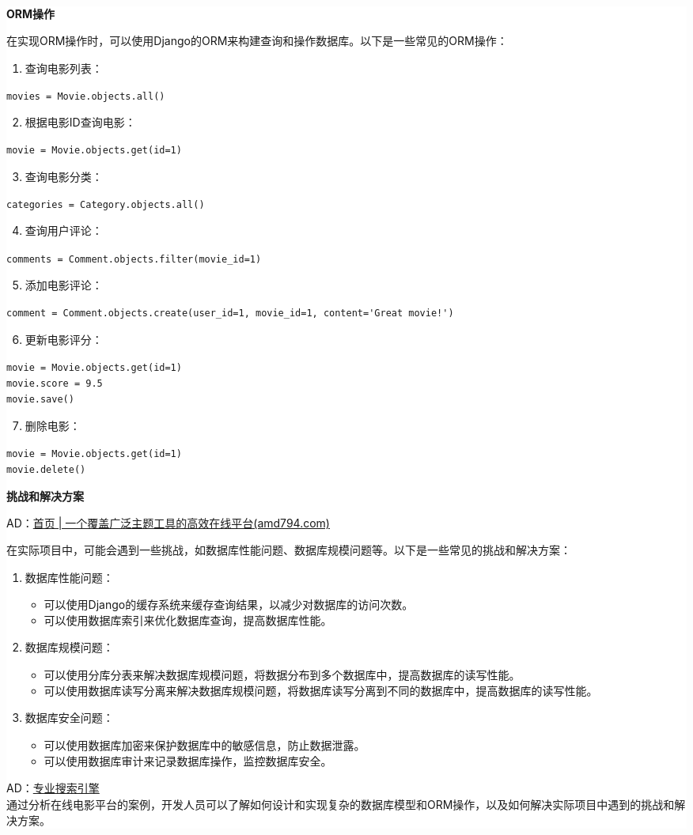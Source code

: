 **ORM操作**

在实现ORM操作时，可以使用Django的ORM来构建查询和操作数据库。以下是一些常见的ORM操作：

1. 查询电影列表：

```
movies = Movie.objects.all()
```

2. 根据电影ID查询电影：

```
movie = Movie.objects.get(id=1)
```

3. 查询电影分类：

```
categories = Category.objects.all()
```

4. 查询用户评论：

```
comments = Comment.objects.filter(movie_id=1)
```

5. 添加电影评论：

```
comment = Comment.objects.create(user_id=1, movie_id=1, content='Great movie!')
```

6. 更新电影评分：

```
movie = Movie.objects.get(id=1)
movie.score = 9.5
movie.save()
```

7. 删除电影：

```
movie = Movie.objects.get(id=1)
movie.delete()
```

**挑战和解决方案**

AD：[首页 | 一个覆盖广泛主题工具的高效在线平台(amd794.com)](https://amd794.com/)

在实际项目中，可能会遇到一些挑战，如数据库性能问题、数据库规模问题等。以下是一些常见的挑战和解决方案：

1. 数据库性能问题：

    - 可以使用Django的缓存系统来缓存查询结果，以减少对数据库的访问次数。
    - 可以使用数据库索引来优化数据库查询，提高数据库性能。

2. 数据库规模问题：

    - 可以使用分库分表来解决数据库规模问题，将数据分布到多个数据库中，提高数据库的读写性能。
    - 可以使用数据库读写分离来解决数据库规模问题，将数据库读写分离到不同的数据库中，提高数据库的读写性能。

3. 数据库安全问题：

    - 可以使用数据库加密来保护数据库中的敏感信息，防止数据泄露。
    - 可以使用数据库审计来记录数据库操作，监控数据库安全。

AD：[专业搜索引擎](https://movie.amd794.com:2083/)  
通过分析在线电影平台的案例，开发人员可以了解如何设计和实现复杂的数据库模型和ORM操作，以及如何解决实际项目中遇到的挑战和解决方案。